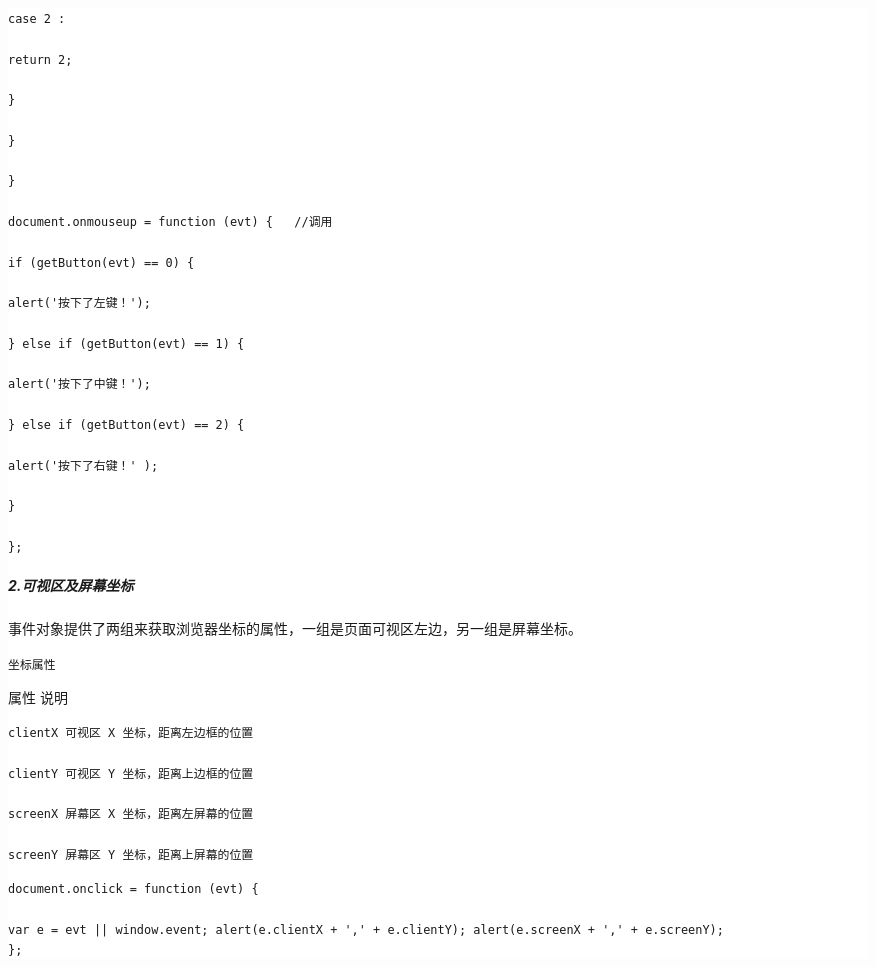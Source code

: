 ```
case 2 :

return 2;

}

}

}

document.onmouseup = function (evt) {	//调用

if (getButton(evt) == 0) {

alert('按下了左键！');

} else if (getButton(evt) == 1) {

alert('按下了中键！');

} else if (getButton(evt) == 2) {

alert('按下了右键！' );

}

};
```


##### 2.可视区及屏幕坐标

事件对象提供了两组来获取浏览器坐标的属性，一组是页面可视区左边，另一组是屏幕坐标。

	坐标属性
	
属性	说明
	

```
clientX	可视区 X 坐标，距离左边框的位置
	
clientY	可视区 Y 坐标，距离上边框的位置
	
screenX	屏幕区 X 坐标，距离左屏幕的位置
	
screenY	屏幕区 Y 坐标，距离上屏幕的位置
```



```
document.onclick = function (evt) {

var e = evt || window.event; alert(e.clientX + ',' + e.clientY); alert(e.screenX + ',' + e.screenY);
};
```
